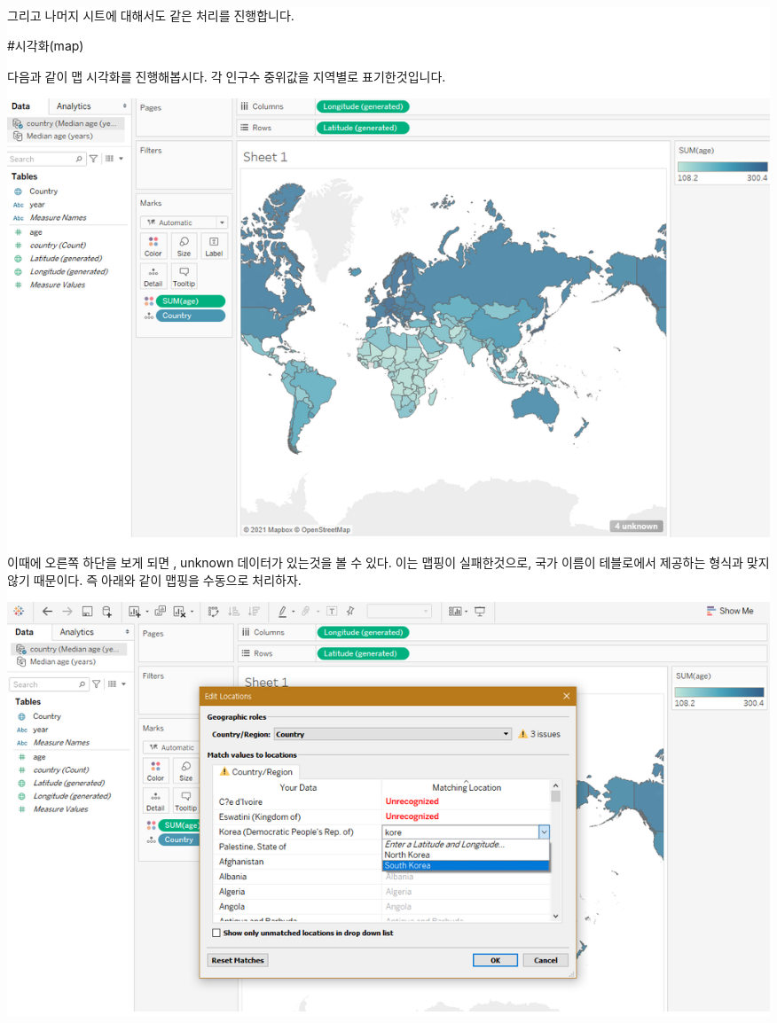 그리고 나머지 시트에 대해서도 같은 처리를 진행합니다.



#시각화(map)

다음과 같이 맵 시각화를 진행해봅시다. 각 인구수 중위값을 지역별로 표기한것입니다. 

![png](/assets/images/Tableau_ex/5_10.PNG)

이때에 오른쪽 하단을 보게 되면 , unknown 데이터가 있는것을 볼 수 있다. 이는 맵핑이 실패한것으로, 국가 이름이 테블로에서 제공하는 형식과 맞지 않기 때문이다. 즉 아래와 같이 맵핑을 수동으로 처리하자. 

![png](/assets/images/Tableau_ex/5_11.PNG)
